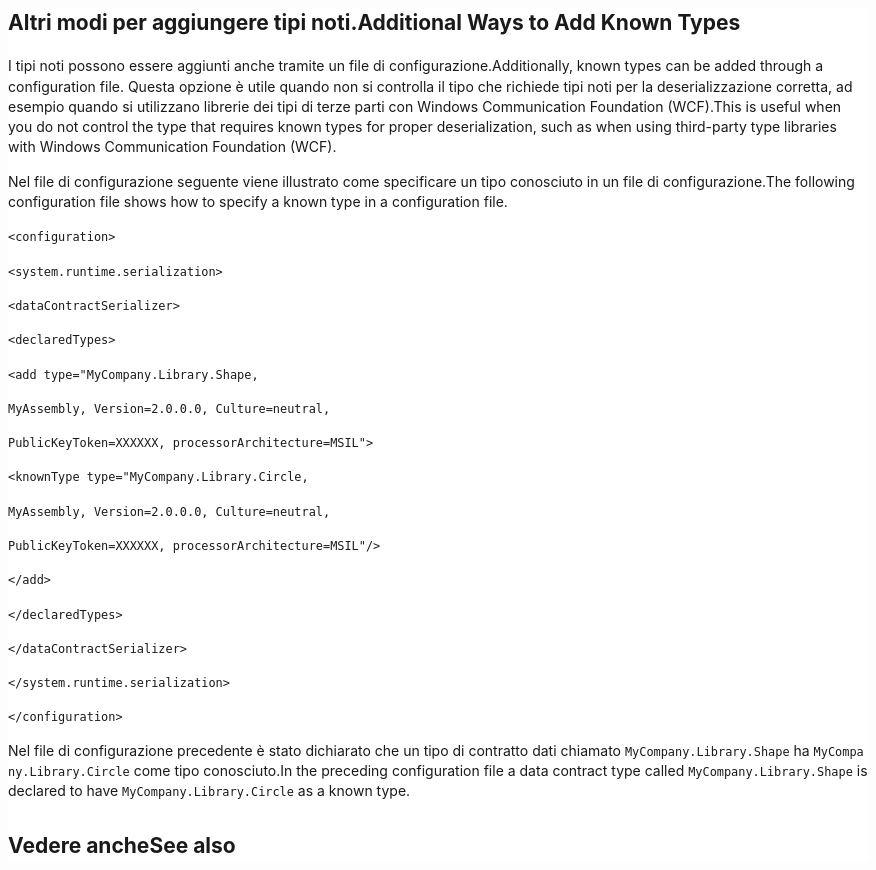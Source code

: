 ## <a name="additional-ways-to-add-known-types"></a><span data-ttu-id="1998b-175">Altri modi per aggiungere tipi noti.</span><span class="sxs-lookup"><span data-stu-id="1998b-175">Additional Ways to Add Known Types</span></span>  
 <span data-ttu-id="1998b-176">I tipi noti possono essere aggiunti anche tramite un file di configurazione.</span><span class="sxs-lookup"><span data-stu-id="1998b-176">Additionally, known types can be added through a configuration file.</span></span> <span data-ttu-id="1998b-177">Questa opzione è utile quando non si controlla il tipo che richiede tipi noti per la deserializzazione corretta, ad esempio quando si utilizzano librerie dei tipi di terze parti con Windows Communication Foundation (WCF).</span><span class="sxs-lookup"><span data-stu-id="1998b-177">This is useful when you do not control the type that requires known types for proper deserialization, such as when using third-party type libraries with Windows Communication Foundation (WCF).</span></span>  
  
 <span data-ttu-id="1998b-178">Nel file di configurazione seguente viene illustrato come specificare un tipo conosciuto in un file di configurazione.</span><span class="sxs-lookup"><span data-stu-id="1998b-178">The following configuration file shows how to specify a known type in a configuration file.</span></span>  
  
 `<configuration>`  
  
 `<system.runtime.serialization>`  
  
 `<dataContractSerializer>`  
  
 `<declaredTypes>`  
  
 `<add type="MyCompany.Library.Shape,`  
  
 `MyAssembly, Version=2.0.0.0, Culture=neutral,`  
  
 `PublicKeyToken=XXXXXX, processorArchitecture=MSIL">`  
  
 `<knownType type="MyCompany.Library.Circle,`  
  
 `MyAssembly, Version=2.0.0.0, Culture=neutral,`  
  
 `PublicKeyToken=XXXXXX, processorArchitecture=MSIL"/>`  
  
 `</add>`  
  
 `</declaredTypes>`  
  
 `</dataContractSerializer>`  
  
 `</system.runtime.serialization>`  
  
 `</configuration>`  
  
 <span data-ttu-id="1998b-179">Nel file di configurazione precedente è stato dichiarato che un tipo di contratto dati chiamato `MyCompany.Library.Shape` ha `MyCompany.Library.Circle` come tipo conosciuto.</span><span class="sxs-lookup"><span data-stu-id="1998b-179">In the preceding configuration file a data contract type called `MyCompany.Library.Shape` is declared to have `MyCompany.Library.Circle` as a known type.</span></span>  
  
## <a name="see-also"></a><span data-ttu-id="1998b-180">Vedere anche</span><span class="sxs-lookup"><span data-stu-id="1998b-180">See also</span></span>
